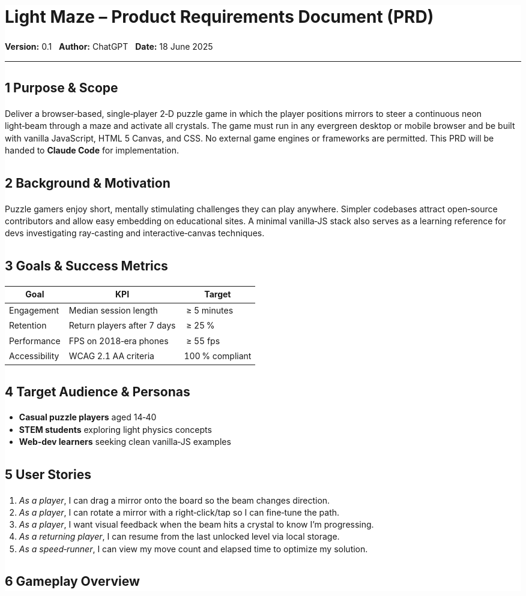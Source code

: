 # Light Maze – Product Requirements Document (PRD)

**Version:** 0.1   **Author:** ChatGPT   **Date:** 18 June 2025

---

## 1 Purpose & Scope

Deliver a browser‑based, single‑player 2‑D puzzle game in which the player positions mirrors to steer a continuous neon light‑beam through a maze and activate all crystals. The game must run in any evergreen desktop or mobile browser and be built with vanilla JavaScript, HTML 5 Canvas, and CSS. No external game engines or frameworks are permitted. This PRD will be handed to **Claude Code** for implementation.

## 2 Background & Motivation

Puzzle gamers enjoy short, mentally stimulating challenges they can play anywhere. Simpler codebases attract open‑source contributors and allow easy embedding on educational sites. A minimal vanilla‑JS stack also serves as a learning reference for devs investigating ray‑casting and interactive‑canvas techniques.

## 3 Goals & Success Metrics

| Goal          | KPI                         | Target          |
| ------------- | --------------------------- | --------------- |
| Engagement    | Median session length       |  ≥ 5 minutes    |
| Retention     | Return players after 7 days |  ≥ 25 %         |
| Performance   | FPS on 2018‑era phones      |  ≥ 55 fps       |
| Accessibility | WCAG 2.1 AA criteria        | 100 % compliant |

## 4 Target Audience & Personas

- **Casual puzzle players** aged 14‑40
- **STEM students** exploring light physics concepts
- **Web‑dev learners** seeking clean vanilla‑JS examples

## 5 User Stories

1. *As a player*, I can drag a mirror onto the board so the beam changes direction.
2. *As a player*, I can rotate a mirror with a right‑click/tap so I can fine‑tune the path.
3. *As a player*, I want visual feedback when the beam hits a crystal to know I’m progressing.
4. *As a returning player*, I can resume from the last unlocked level via local storage.
5. *As a speed‑runner*, I can view my move count and elapsed time to optimize my solution.

## 6 Gameplay Overview
